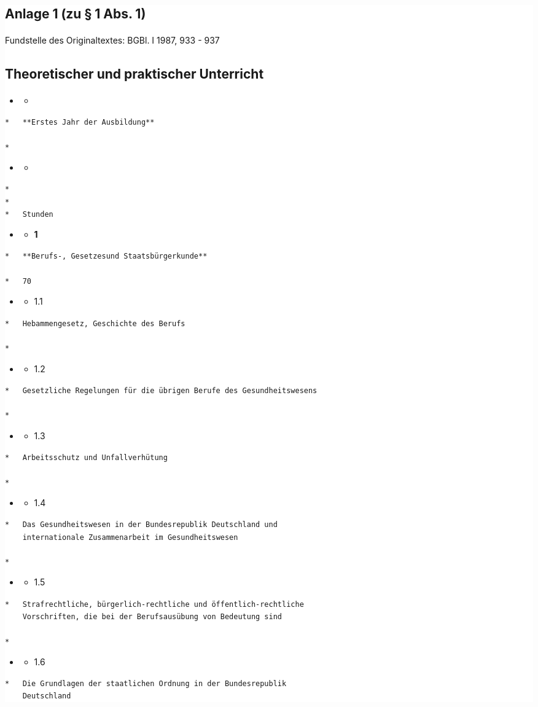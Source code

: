 
## Anlage 1 (zu § 1 Abs. 1)

Fundstelle des Originaltextes: BGBl. I 1987, 933 - 937

## Theoretischer und praktischer Unterricht

*    *
    *   **Erstes Jahr der Ausbildung**

    *

*    *
    *
    *
    *   Stunden


*    *   **1**

    *   **Berufs-, Gesetzesund Staatsbürgerkunde**

    *   70


*    *   1.1

    *   Hebammengesetz, Geschichte des Berufs

    *

*    *   1.2

    *   Gesetzliche Regelungen für die übrigen Berufe des Gesundheitswesens

    *

*    *   1.3

    *   Arbeitsschutz und Unfallverhütung

    *

*    *   1.4

    *   Das Gesundheitswesen in der Bundesrepublik Deutschland und
        internationale Zusammenarbeit im Gesundheitswesen

    *

*    *   1.5

    *   Strafrechtliche, bürgerlich-rechtliche und öffentlich-rechtliche
        Vorschriften, die bei der Berufsausübung von Bedeutung sind

    *

*    *   1.6

    *   Die Grundlagen der staatlichen Ordnung in der Bundesrepublik
        Deutschland
